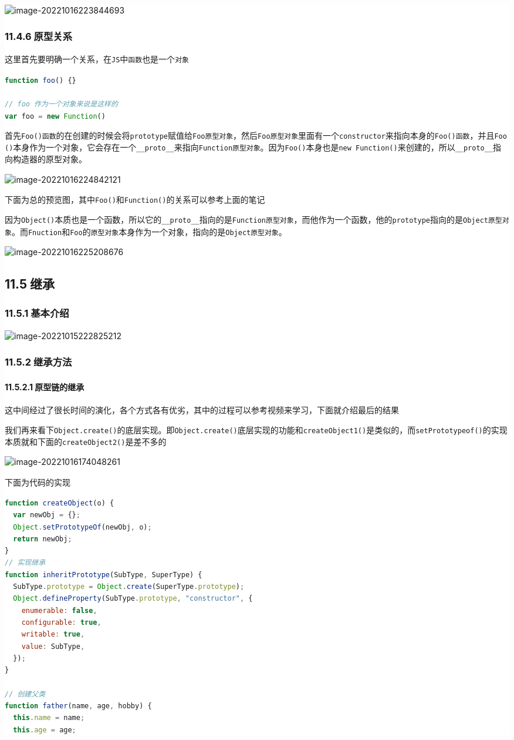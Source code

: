 ![image-20221016223844693](https://knowledge-picture.oss-cn-wuhan-lr.aliyuncs.com/202405032312698.png)

### 11.4.6 原型关系

这里首先要明确一个关系，在`JS`中`函数`也是一个`对象`

```javascript
function foo() {}

// foo 作为一个对象来说是这样的
var foo = new Function()
```

首先`Foo()函数`的在创建的时候会将`prototype`赋值给`Foo原型对象`，然后`Foo原型对象`里面有一个`constructor`来指向本身的`Foo()函数`，并且`Foo()`本身作为一个对象，它会存在一个`__proto__`来指向`Function原型对象`。因为`Foo()`本身也是`new Function()`来创建的，所以`__proto__`指向构造器的原型对象。

![image-20221016224842121](https://knowledge-picture.oss-cn-wuhan-lr.aliyuncs.com/202405032312721.png)

下面为总的预览图，其中`Foo()`和`Function()`的关系可以参考上面的笔记

因为`Object()`本质也是一个函数，所以它的`__proto__`指向的是`Function原型对象`，而他作为一个函数，他的`prototype`指向的是`Object原型对象`。而`Fnuction`和`Foo`的`原型对象`本身作为一个对象，指向的是`Object原型对象`。

![image-20221016225208676](https://knowledge-picture.oss-cn-wuhan-lr.aliyuncs.com/202405032312744.png)

## 11.5 继承

### 11.5.1 基本介绍

![image-20221015222825212](https://knowledge-picture.oss-cn-wuhan-lr.aliyuncs.com/202405032312773.png)

### 11.5.2 继承方法

#### 11.5.2.1 原型链的继承

这中间经过了很长时间的演化，各个方式各有优劣，其中的过程可以参考视频来学习，下面就介绍最后的结果

我们再来看下`Object.create()`的底层实现。即`Object.create()`底层实现的功能和`createObject1()`是类似的，而`setPrototypeof()`的实现本质就和下面的`createObject2()`是差不多的

![image-20221016174048261](https://knowledge-picture.oss-cn-wuhan-lr.aliyuncs.com/202405032312793.png)

下面为代码的实现

```javascript
function createObject(o) {
  var newObj = {};
  Object.setPrototypeOf(newObj, o);
  return newObj;
}
// 实现继承
function inheritPrototype(SubType, SuperType) {
  SubType.prototype = Object.create(SuperType.prototype);
  Object.defineProperty(SubType.prototype, "constructor", {
    enumerable: false,
    configurable: true,
    writable: true,
    value: SubType,
  });
}

// 创建父类
function father(name, age, hobby) {
  this.name = name;
  this.age = age;
```